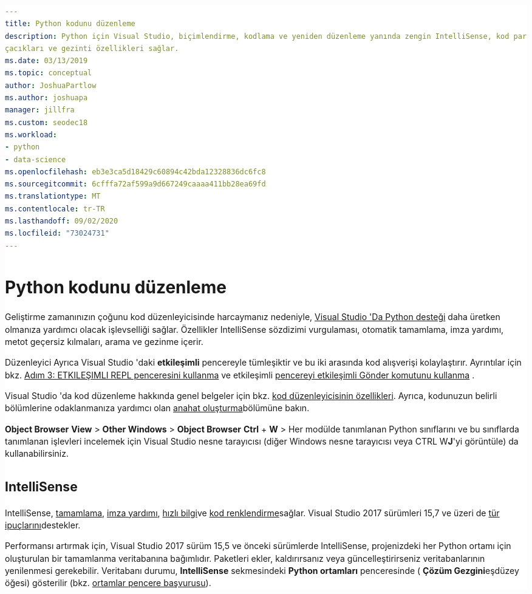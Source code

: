 ```yaml
---
title: Python kodunu düzenleme
description: Python için Visual Studio, biçimlendirme, kodlama ve yeniden düzenleme yanında zengin IntelliSense, kod parçacıkları ve gezinti özellikleri sağlar.
ms.date: 03/13/2019
ms.topic: conceptual
author: JoshuaPartlow
ms.author: joshuapa
manager: jillfra
ms.custom: seodec18
ms.workload:
- python
- data-science
ms.openlocfilehash: eb3e3ca5d18429c60894c42bda12328836dc6fc8
ms.sourcegitcommit: 6cfffa72af599a9d667249caaaa411bb28ea69fd
ms.translationtype: MT
ms.contentlocale: tr-TR
ms.lasthandoff: 09/02/2020
ms.locfileid: "73024731"
---
```

# <a name="edit-python-code"></a>Python kodunu düzenleme

Geliştirme zamanınızın çoğunu kod düzenleyicisinde harcaymanız nedeniyle, [Visual Studio 'Da Python desteği](installing-python-support-in-visual-studio.md) daha üretken olmanıza yardımcı olacak işlevselliği sağlar. Özellikler IntelliSense sözdizimi vurgulaması, otomatik tamamlama, imza yardımı, metot geçersiz kılmaları, arama ve gezinme içerir.

Düzenleyici Ayrıca Visual Studio 'daki **etkileşimli** pencereyle tümleşiktir ve bu iki arasında kod alışverişi kolaylaştırır. Ayrıntılar için bkz. [Adım 3: ETKILEŞIMLI REPL penceresini kullanma](tutorial-working-with-python-in-visual-studio-step-03-interactive-repl.md) ve etkileşimli [pencereyi etkileşimli Gönder komutunu kullanma](python-interactive-repl-in-visual-studio.md#send-to-interactive-command) .

Visual Studio 'da kod düzenleme hakkında genel belgeler için bkz. [kod düzenleyicisinin özellikleri](../ide/writing-code-in-the-code-and-text-editor.md). Ayrıca, kodunuzun belirli bölümlerine odaklanmanıza yardımcı olan [anahat oluşturma](../ide/outlining.md)bölümüne bakın.

**Object Browser** **View**  >  **Other Windows**  >  **Object Browser** **Ctrl** + **W**  >  Her modülde tanımlanan Python sınıflarını ve bu sınıflarda tanımlanan işlevleri incelemek için Visual Studio nesne tarayıcısı (diğer Windows nesne tarayıcısı veya CTRL W**J**'yi görüntüle) da kullanabilirsiniz.

## <a name="intellisense"></a>IntelliSense

IntelliSense, [tamamlama](#completions), [imza yardımı](#signature-help), [hızlı bilgi](#quick-info)ve [kod renklendirme](#code-coloring)sağlar. Visual Studio 2017 sürümleri 15,7 ve üzeri de [tür ipuçlarını](#type-hints)destekler.

Performansı artırmak için, Visual Studio 2017 sürüm 15,5 ve önceki sürümlerde IntelliSense, projenizdeki her Python ortamı için oluşturulan bir tamamlanma veritabanına bağımlıdır. Paketleri ekler, kaldırırsanız veya güncelleştirirseniz veritabanlarının yenilenmesi gerekebilir. Veritabanı durumu, **IntelliSense** sekmesindeki **Python ortamları** penceresinde ( **Çözüm Gezgini**eşdüzey öğesi) gösterilir (bkz. [ortamlar pencere başvurusu](python-environments-window-tab-reference.md)).
